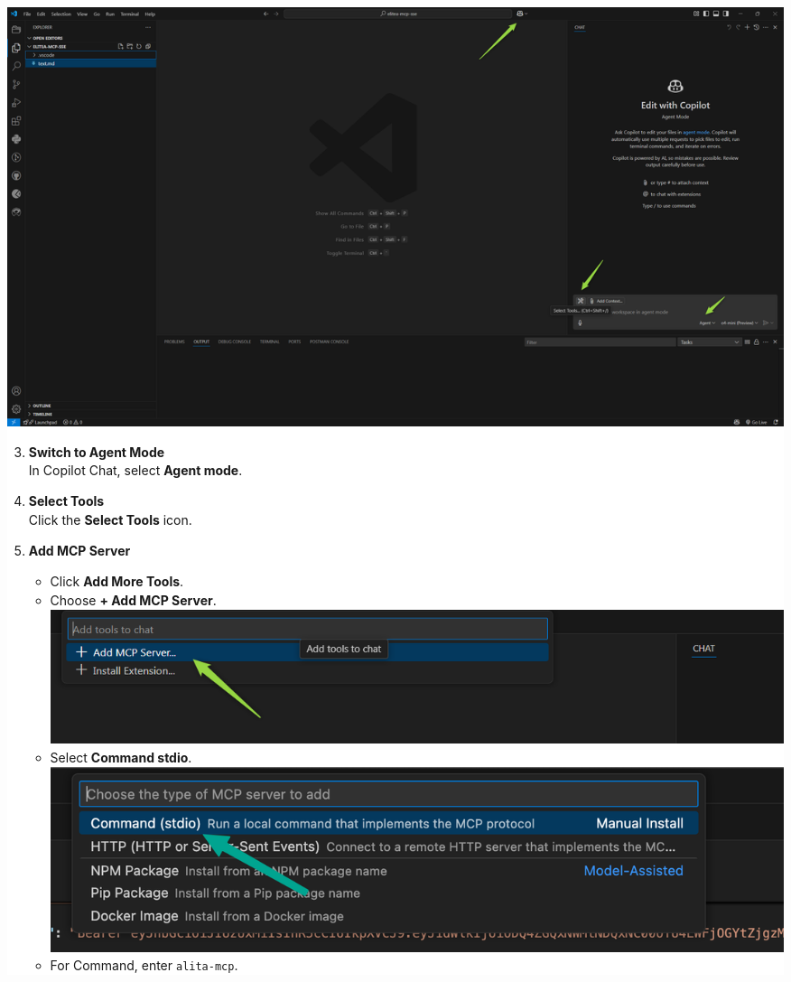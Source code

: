    ![Open Copilot Chat](../../img/how-tos/mcp/open-copilot-chat.png)

3. **Switch to Agent Mode**  
   In Copilot Chat, select **Agent mode**.

4. **Select Tools**  
   Click the **Select Tools** icon.

5. **Add MCP Server**
      * Click **Add More Tools**.
      * Choose **+ Add MCP Server**.
        ![Add MCP Server](../../img/how-tos/mcp/add-mcp-server.png)
      * Select **Command stdio**.
        ![Select Command stdio](../../img/how-tos/mcp/select-command-stdio.png)
      * For Command, enter `alita-mcp`.